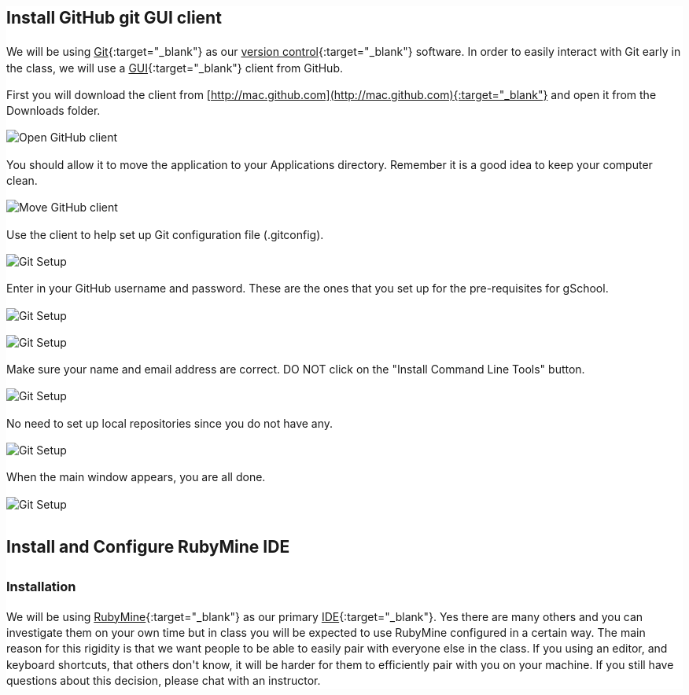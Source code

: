 ## <a name="githubGui"></a>Install GitHub git GUI client

We will be using [Git](http://git-scm.com/){:target="_blank"} as our [version control](http://en.wikipedia.org/wiki/Revision_control){:target="_blank"} software. In order to easily interact with Git early in the class, we will use a [GUI](http://en.wikipedia.org/wiki/Graphical_user_interface){:target="_blank"} client from GitHub.

First you will download the client from [http://mac.github.com](http://mac.github.com){:target="_blank"} and open it from the Downloads folder.

![Open GitHub client](/images/computerSetup/openGithubClient.png)

You should allow it to move the application to your Applications directory. Remember it is a good idea to keep your computer clean.

![Move GitHub client](/images/computerSetup/moveGithubClient.png)

Use the client to help set up Git configuration file (.gitconfig).

![Git Setup](/images/computerSetup/gitSetup1.png)

Enter in your GitHub username and password. These are the ones that you set up for the pre-requisites for gSchool.

![Git Setup](/images/computerSetup/gitSetup2.png)

![Git Setup](/images/computerSetup/gitSetup3.png)

Make sure your name and email address are correct. DO NOT click on the "Install Command Line Tools" button.

![Git Setup](/images/computerSetup/gitSetup4.png)

No need to set up local repositories since you do not have any.

![Git Setup](/images/computerSetup/gitSetup5.png)

When the main window appears, you are all done.

![Git Setup](/images/computerSetup/gitSetupDone.png)

## <a name="rubymine"></a>Install and Configure RubyMine IDE

### Installation

We will be using [RubyMine](http://www.jetbrains.com/ruby/){:target="_blank"} as our primary [IDE](http://en.wikipedia.org/wiki/Integrated_development_environment){:target="_blank"}. Yes there are many others and you
can investigate them on your own time but in class you will be expected to use RubyMine configured
in a certain way. The main reason for this rigidity is that we want people to be able to easily pair with everyone else in the class. If you using an editor, and keyboard shortcuts, that others don't know, it will be harder for
them to efficiently pair with you on your machine. If you still have questions about this decision, please chat with an instructor.
